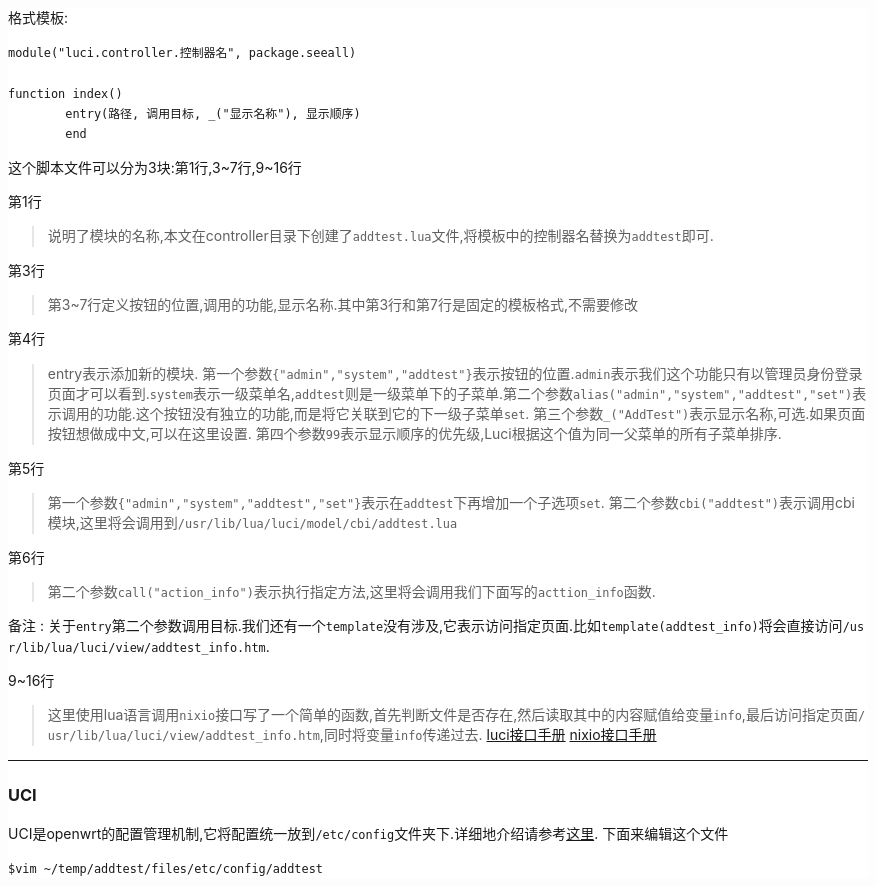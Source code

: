 
格式模板:

```
module("luci.controller.控制器名", package.seeall)

function index()
        entry(路径, 调用目标, _("显示名称"), 显示顺序)
        end
```

这个脚本文件可以分为3块:第1行,3~7行,9~16行

第1行

> 说明了模块的名称,本文在controller目录下创建了`addtest.lua`文件,将模板中的控制器名替换为`addtest`即可.

第3行

>  第3~7行定义按钮的位置,调用的功能,显示名称.其中第3行和第7行是固定的模板格式,不需要修改

第4行

>   entry表示添加新的模块.
第一个参数`{"admin","system","addtest"}`表示按钮的位置.`admin`表示我们这个功能只有以管理员身份登录页面才可以看到.`system`表示一级菜单名,`addtest`则是一级菜单下的子菜单.第二个参数`alias("admin","system","addtest","set")`表示调用的功能.这个按钮没有独立的功能,而是将它关联到它的下一级子菜单`set`.
第三个参数`_("AddTest")`表示显示名称,可选.如果页面按钮想做成中文,可以在这里设置.
第四个参数`99`表示显示顺序的优先级,Luci根据这个值为同一父菜单的所有子菜单排序.

第5行

> 第一个参数`{"admin","system","addtest","set"}`表示在`addtest`下再增加一个子选项`set`.
第二个参数`cbi("addtest")`表示调用cbi模块,这里将会调用到`/usr/lib/lua/luci/model/cbi/addtest.lua`

第6行

> 第二个参数`call("action_info")`表示执行指定方法,这里将会调用我们下面写的`acttion_info`函数.

备注
:   关于`entry`第二个参数调用目标.我们还有一个`template`没有涉及,它表示访问指定页面.比如`template(addtest_info)`将会直接访问`/usr/lib/lua/luci/view/addtest_info.htm`.

9~16行

>  这里使用lua语言调用`nixio`接口写了一个简单的函数,首先判断文件是否存在,然后读取其中的内容赋值给变量`info`,最后访问指定页面`/usr/lib/lua/luci/view/addtest_info.htm`,同时将变量`info`传递过去.
[luci接口手册](http://luci.subsignal.org/api/luci/)
[nixio接口手册](http://luci.subsignal.org/api/nixio/)

---

### UCI
UCI是openwrt的配置管理机制,它将配置统一放到`/etc/config`文件夹下.详细地介绍请参考[这里](http://www.leiphone.com/news/201406/diy-a-smart-router-topic-system-configuration.html).
下面来编辑这个文件

```
$vim ~/temp/addtest/files/etc/config/addtest
```
